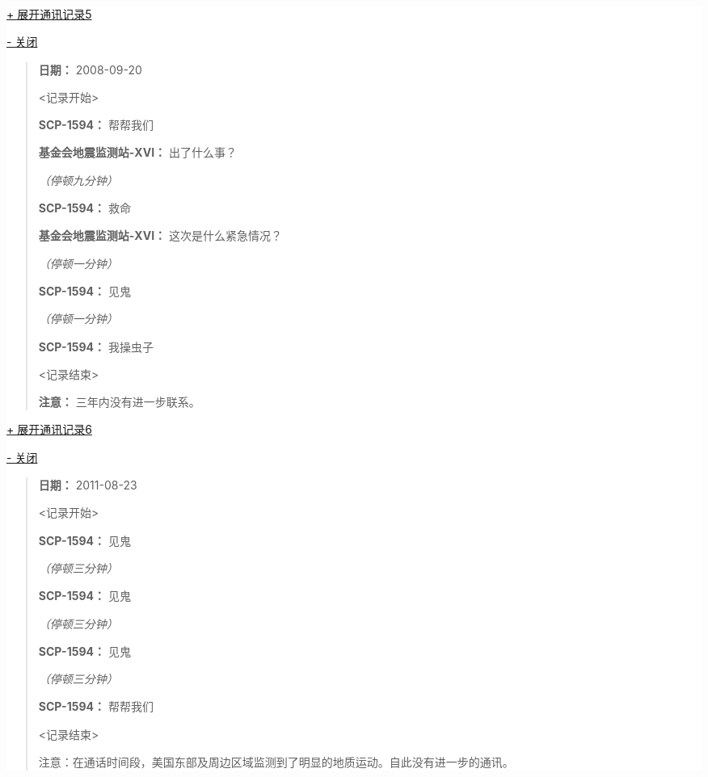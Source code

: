 > 





<a shape='rect' class='collapsible-block-link' href='javascript:;'>+&#160;&#23637;&#24320;&#36890;&#35759;&#35760;&#24405;5</a>

<a shape='rect' class='collapsible-block-link' href='javascript:;'>-&#160;&#20851;&#38381;</a>


> **日期：** 2008-09-20
> 
> <记录开始>
> 
> **SCP-1594：** 帮帮我们
> 
> **基金会地震监测站-XVI：** 出了什么事？
> 
> *（停顿九分钟）* 
> 
> **SCP-1594：** 救命
> 
> **基金会地震监测站-XVI：** 这次是什么紧急情况？
> 
> *（停顿一分钟）* 
> 
> **SCP-1594：** 见鬼
> 
> *（停顿一分钟）* 
> 
> **SCP-1594：** 我操虫子
> 
> <记录结束>
> 
> **注意：** 三年内没有进一步联系。
> 





<a shape='rect' class='collapsible-block-link' href='javascript:;'>+&#160;&#23637;&#24320;&#36890;&#35759;&#35760;&#24405;6</a>

<a shape='rect' class='collapsible-block-link' href='javascript:;'>-&#160;&#20851;&#38381;</a>


> **日期：** 2011-08-23
> 
> <记录开始>
> 
> **SCP-1594：** 见鬼
> 
> *（停顿三分钟）* 
> 
> **SCP-1594：** 见鬼
> 
> *（停顿三分钟）* 
> 
> **SCP-1594：** 见鬼
> 
> *（停顿三分钟）* 
> 
> **SCP-1594：** 帮帮我们
> 
> <记录结束>
> 
> 注意：在通话时间段，美国东部及周边区域监测到了明显的地质运动。自此没有进一步的通讯。
> 